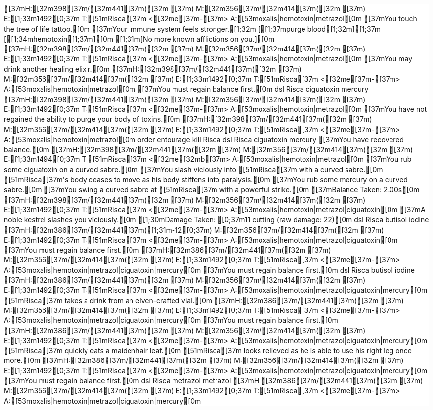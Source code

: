 [37mH:[32m398[37m/[32m441[37m([32m [37m) M:[32m356[37m/[32m414[37m([32m [37m) E:[1;33m1492[0;37m T:[51mRisca[37m <[32me[37m-[37m> A:[53moxalis|hemotoxin|metrazol[0m
[37mYou touch the tree of life tattoo.[0m
[37mYour immune system feels stronger.[1;32m [[1;37mpurge blood[1;32m][1;37m [[1;34mhemotoxin[1;37m][0m
[1;31m[No more known afflictions on you.][0m
[37mH:[32m398[37m/[32m441[37m([32m [37m) M:[32m356[37m/[32m414[37m([32m [37m) E:[1;33m1492[0;37m T:[51mRisca[37m <[32me[37m-[37m> A:[53moxalis|hemotoxin|metrazol[0m
[37mYou may drink another healing elixir.[0m
[37mH:[32m398[37m/[32m441[37m([32m [37m) M:[32m356[37m/[32m414[37m([32m [37m) E:[1;33m1492[0;37m T:[51mRisca[37m <[32me[37m-[37m> A:[53moxalis|hemotoxin|metrazol[0m
[37mYou must regain balance first.[0m
dsl Risca ciguatoxin mercury
[37mH:[32m398[37m/[32m441[37m([32m [37m) M:[32m356[37m/[32m414[37m([32m [37m) E:[1;33m1492[0;37m T:[51mRisca[37m <[32me[37m-[37m> A:[53moxalis|hemotoxin|metrazol[0m
[37mYou have not regained the ability to purge your body of toxins.[0m
[37mH:[32m398[37m/[32m441[37m([32m [37m) M:[32m356[37m/[32m414[37m([32m [37m) E:[1;33m1492[0;37m T:[51mRisca[37m <[32me[37m-[37m> A:[53moxalis|hemotoxin|metrazol[0m
order entourage kill Risca
dsl Risca ciguatoxin mercury
[37mYou have recovered balance.[0m
[37mH:[32m398[37m/[32m441[37m([32m [37m) M:[32m356[37m/[32m414[37m([32m [37m) E:[1;33m1494[0;37m T:[51mRisca[37m <[32me[32mb[37m> A:[53moxalis|hemotoxin|metrazol[0m
[37mYou rub some ciguatoxin on a curved sabre.[0m
[37mYou slash viciously into [51mRisca[37m with a curved sabre.[0m
[51mRisca[37m's body ceases to move as his body stiffens into paralysis.[0m
[37mYou rub some mercury on a curved sabre.[0m
[37mYou swing a curved sabre at [51mRisca[37m with a powerful strike.[0m
[37mBalance Taken: 2.00s[0m
[37mH:[32m398[37m/[32m441[37m([32m [37m) M:[32m356[37m/[32m414[37m([32m [37m) E:[1;33m1492[0;37m T:[51mRisca[37m <[32me[37m-[37m> A:[53moxalis|hemotoxin|metrazol|ciguatoxin[0m
[37mA noble kestrel slashes you viciously.[0m
[1;30mDamage Taken: [0;37m11 cutting (raw damage: 22)[0m
dsl Risca butisol iodine
[37mH:[32m386[37m/[32m441[37m([1;31m-12[0;37m) M:[32m356[37m/[32m414[37m([32m [37m) E:[1;33m1492[0;37m T:[51mRisca[37m <[32me[37m-[37m> A:[53moxalis|hemotoxin|metrazol|ciguatoxin[0m
[37mYou must regain balance first.[0m
[37mH:[32m386[37m/[32m441[37m([32m [37m) M:[32m356[37m/[32m414[37m([32m [37m) E:[1;33m1492[0;37m T:[51mRisca[37m <[32me[37m-[37m> A:[53moxalis|hemotoxin|metrazol|ciguatoxin|mercury[0m
[37mYou must regain balance first.[0m
dsl Risca butisol iodine
[37mH:[32m386[37m/[32m441[37m([32m [37m) M:[32m356[37m/[32m414[37m([32m [37m) E:[1;33m1492[0;37m T:[51mRisca[37m <[32me[37m-[37m> A:[53moxalis|hemotoxin|metrazol|ciguatoxin|mercury[0m
[51mRisca[37m takes a drink from an elven-crafted vial.[0m
[37mH:[32m386[37m/[32m441[37m([32m [37m) M:[32m356[37m/[32m414[37m([32m [37m) E:[1;33m1492[0;37m T:[51mRisca[37m <[32me[37m-[37m> A:[53moxalis|hemotoxin|metrazol|ciguatoxin|mercury[0m
[37mYou must regain balance first.[0m
[37mH:[32m386[37m/[32m441[37m([32m [37m) M:[32m356[37m/[32m414[37m([32m [37m) E:[1;33m1492[0;37m T:[51mRisca[37m <[32me[37m-[37m> A:[53moxalis|hemotoxin|metrazol|ciguatoxin|mercury[0m
[51mRisca[37m quickly eats a maidenhair leaf.[0m
[51mRisca[37m looks relieved as he is able to use his right leg once more.[0m
[37mH:[32m386[37m/[32m441[37m([32m [37m) M:[32m356[37m/[32m414[37m([32m [37m) E:[1;33m1492[0;37m T:[51mRisca[37m <[32me[37m-[37m> A:[53moxalis|hemotoxin|metrazol|ciguatoxin|mercury[0m
[37mYou must regain balance first.[0m
dsl Risca metrazol metrazol
[37mH:[32m386[37m/[32m441[37m([32m [37m) M:[32m356[37m/[32m414[37m([32m [37m) E:[1;33m1492[0;37m T:[51mRisca[37m <[32me[37m-[37m> A:[53moxalis|hemotoxin|metrazol|ciguatoxin|mercury[0m
